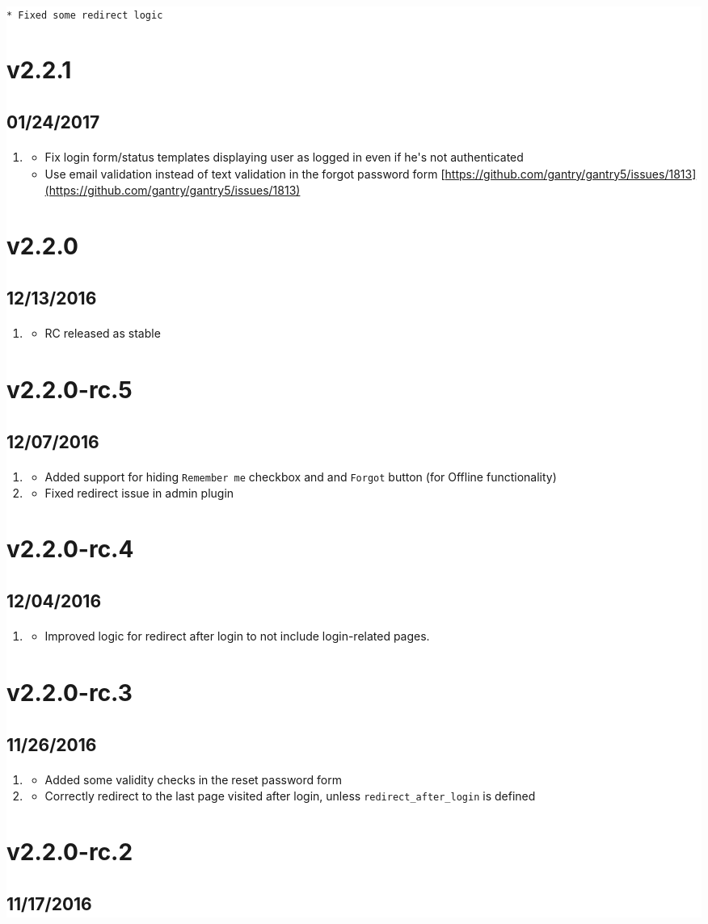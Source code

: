     * Fixed some redirect logic
    
# v2.2.1
## 01/24/2017

1. [](#bugfix)
    * Fix login form/status templates displaying user as logged in even if he's not authenticated
    * Use email validation instead of text validation in the forgot password form [https://github.com/gantry/gantry5/issues/1813](https://github.com/gantry/gantry5/issues/1813)

# v2.2.0
## 12/13/2016

1. [](#new)
    * RC released as stable

# v2.2.0-rc.5
## 12/07/2016

1. [](#improved)
    * Added support for hiding `Remember me` checkbox and and `Forgot` button (for Offline functionality)
1. [](#bugfix)
    * Fixed redirect issue in admin plugin

# v2.2.0-rc.4
## 12/04/2016

1. [](#improved)
    * Improved logic for redirect after login to not include login-related pages.

# v2.2.0-rc.3
## 11/26/2016

1. [](#improved)
    * Added some validity checks in the reset password form
1. [](#bugfix)
    * Correctly redirect to the last page visited after login, unless `redirect_after_login` is defined

# v2.2.0-rc.2
## 11/17/2016
